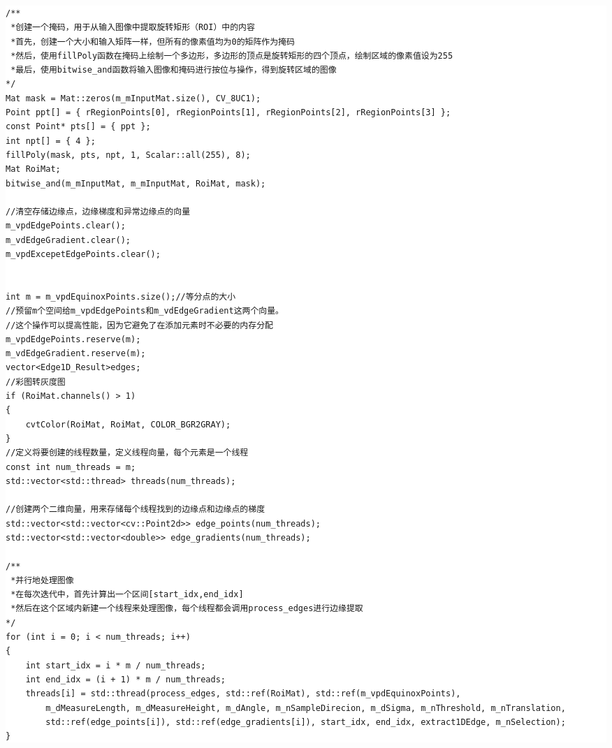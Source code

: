 	/**
	 *创建一个掩码，用于从输入图像中提取旋转矩形（ROI）中的内容
	 *首先，创建一个大小和输入矩阵一样，但所有的像素值均为0的矩阵作为掩码
	 *然后，使用fillPoly函数在掩码上绘制一个多边形，多边形的顶点是旋转矩形的四个顶点，绘制区域的像素值设为255
	 *最后，使用bitwise_and函数将输入图像和掩码进行按位与操作，得到旋转区域的图像
	*/
	Mat mask = Mat::zeros(m_mInputMat.size(), CV_8UC1);
	Point ppt[] = { rRegionPoints[0], rRegionPoints[1], rRegionPoints[2], rRegionPoints[3] };
	const Point* pts[] = { ppt };
	int npt[] = { 4 };
	fillPoly(mask, pts, npt, 1, Scalar::all(255), 8);
	Mat RoiMat;
	bitwise_and(m_mInputMat, m_mInputMat, RoiMat, mask);

	//清空存储边缘点，边缘梯度和异常边缘点的向量
	m_vpdEdgePoints.clear();
	m_vdEdgeGradient.clear();
	m_vpdExcepetEdgePoints.clear();


	int m = m_vpdEquinoxPoints.size();//等分点的大小
	//预留m个空间给m_vpdEdgePoints和m_vdEdgeGradient这两个向量。
	//这个操作可以提高性能，因为它避免了在添加元素时不必要的内存分配
	m_vpdEdgePoints.reserve(m);
	m_vdEdgeGradient.reserve(m);
	vector<Edge1D_Result>edges;
	//彩图转灰度图
	if (RoiMat.channels() > 1)
	{
		cvtColor(RoiMat, RoiMat, COLOR_BGR2GRAY);
	}
	//定义将要创建的线程数量，定义线程向量，每个元素是一个线程
	const int num_threads = m;
	std::vector<std::thread> threads(num_threads);

	//创建两个二维向量，用来存储每个线程找到的边缘点和边缘点的梯度
	std::vector<std::vector<cv::Point2d>> edge_points(num_threads);
	std::vector<std::vector<double>> edge_gradients(num_threads);

	/**
	 *并行地处理图像
	 *在每次迭代中，首先计算出一个区间[start_idx,end_idx]
	 *然后在这个区域内新建一个线程来处理图像，每个线程都会调用process_edges进行边缘提取
	*/
	for (int i = 0; i < num_threads; i++)
	{
		int start_idx = i * m / num_threads;
		int end_idx = (i + 1) * m / num_threads;
		threads[i] = std::thread(process_edges, std::ref(RoiMat), std::ref(m_vpdEquinoxPoints),
			m_dMeasureLength, m_dMeasureHeight, m_dAngle, m_nSampleDirecion, m_dSigma, m_nThreshold, m_nTranslation,
			std::ref(edge_points[i]), std::ref(edge_gradients[i]), start_idx, end_idx, extract1DEdge, m_nSelection);
	}
